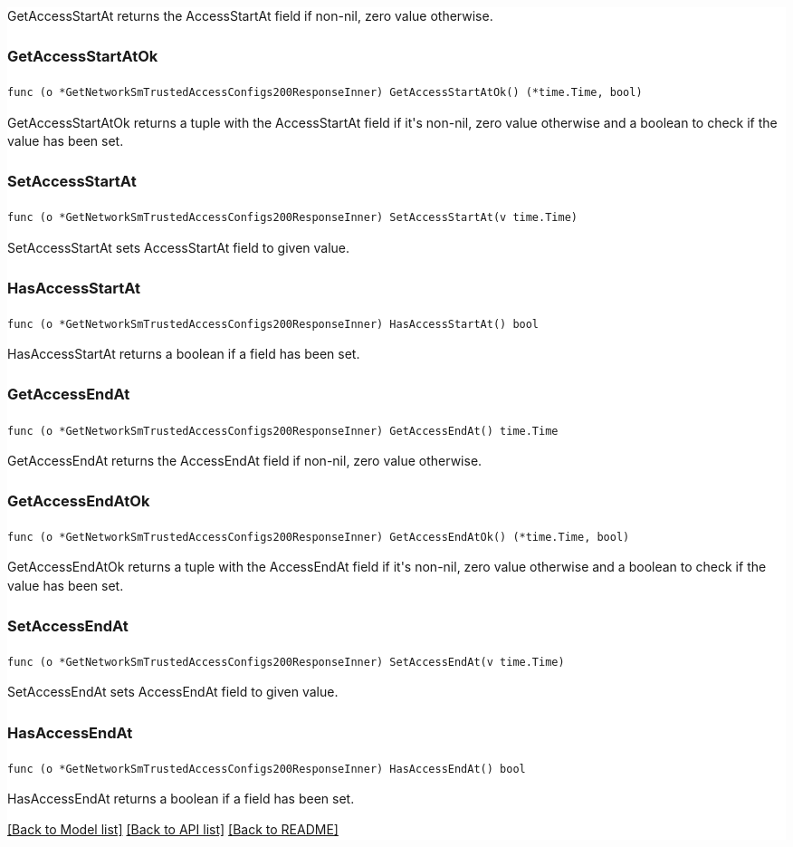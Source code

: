 GetAccessStartAt returns the AccessStartAt field if non-nil, zero value otherwise.

### GetAccessStartAtOk

`func (o *GetNetworkSmTrustedAccessConfigs200ResponseInner) GetAccessStartAtOk() (*time.Time, bool)`

GetAccessStartAtOk returns a tuple with the AccessStartAt field if it's non-nil, zero value otherwise
and a boolean to check if the value has been set.

### SetAccessStartAt

`func (o *GetNetworkSmTrustedAccessConfigs200ResponseInner) SetAccessStartAt(v time.Time)`

SetAccessStartAt sets AccessStartAt field to given value.

### HasAccessStartAt

`func (o *GetNetworkSmTrustedAccessConfigs200ResponseInner) HasAccessStartAt() bool`

HasAccessStartAt returns a boolean if a field has been set.

### GetAccessEndAt

`func (o *GetNetworkSmTrustedAccessConfigs200ResponseInner) GetAccessEndAt() time.Time`

GetAccessEndAt returns the AccessEndAt field if non-nil, zero value otherwise.

### GetAccessEndAtOk

`func (o *GetNetworkSmTrustedAccessConfigs200ResponseInner) GetAccessEndAtOk() (*time.Time, bool)`

GetAccessEndAtOk returns a tuple with the AccessEndAt field if it's non-nil, zero value otherwise
and a boolean to check if the value has been set.

### SetAccessEndAt

`func (o *GetNetworkSmTrustedAccessConfigs200ResponseInner) SetAccessEndAt(v time.Time)`

SetAccessEndAt sets AccessEndAt field to given value.

### HasAccessEndAt

`func (o *GetNetworkSmTrustedAccessConfigs200ResponseInner) HasAccessEndAt() bool`

HasAccessEndAt returns a boolean if a field has been set.


[[Back to Model list]](../README.md#documentation-for-models) [[Back to API list]](../README.md#documentation-for-api-endpoints) [[Back to README]](../README.md)



